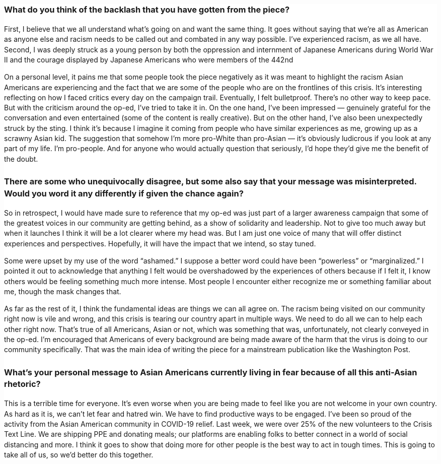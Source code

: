 ### **What do you think of the backlash that you have gotten from the piece?**

First, I believe that we all understand what’s going on and want the same thing. It goes without saying that we’re all as American as anyone else and racism needs to be called out and combated in any way possible. I’ve experienced racism, as we all have. Second, I was deeply struck as a young person by both the oppression and internment of Japanese Americans during World War II and the courage displayed by Japanese Americans who were members of the 442nd

On a personal level, it pains me that some people took the piece negatively as it was meant to highlight the racism Asian Americans are experiencing and the fact that we are some of the people who are on the frontlines of this crisis. It’s interesting reflecting on how I faced critics every day on the campaign trail. Eventually, I felt bulletproof. There’s no other way to keep pace. But with the criticism around the op-ed, I’ve tried to take it in. On the one hand, I’ve been impressed — genuinely grateful for the conversation and even entertained (some of the content is really creative). But on the other hand, I’ve also been unexpectedly struck by the sting. I think it’s because I imagine it coming from people who have similar experiences as me, growing up as a scrawny Asian kid. The suggestion that somehow I’m more pro-White than pro-Asian — it’s obviously ludicrous if you look at any part of my life. I’m pro-people. And for anyone who would actually question that seriously, I’d hope they’d give me the benefit of the doubt.

### **There are some who unequivocally disagree, but some also say that your message was misinterpreted. Would you word it any differently if given the chance again?**

So in retrospect, I would have made sure to reference that my op-ed was just part of a larger awareness campaign that some of the greatest voices in our community are getting behind, as a show of solidarity and leadership. Not to give too much away but when it launches I think it will be a lot clearer where my head was. But I am just one voice of many that will offer distinct experiences and perspectives. Hopefully, it will have the impact that we intend, so stay tuned.

Some were upset by my use of the word “ashamed.” I suppose a better word could have been “powerless” or “marginalized.” I pointed it out to acknowledge that anything I felt would be overshadowed by the experiences of others because if I felt it, I know others would be feeling something much more intense. Most people I encounter either recognize me or something familiar about me, though the mask changes that.

As far as the rest of it, I think the fundamental ideas are things we can all agree on. The racism being visited on our community right now is vile and wrong, and this crisis is tearing our country apart in multiple ways. We need to do all we can to help each other right now. That’s true of all Americans, Asian or not, which was something that was, unfortunately, not clearly conveyed in the op-ed. I’m encouraged that Americans of every background are being made aware of the harm that the virus is doing to our community specifically. That was the main idea of writing the piece for a mainstream publication like the Washington Post.

### **What’s your personal message to Asian Americans currently living in fear because of all this anti-Asian rhetoric?**

This is a terrible time for everyone. It’s even worse when you are being made to feel like you are not welcome in your own country. As hard as it is, we can’t let fear and hatred win. We have to find productive ways to be engaged. I’ve been so proud of the activity from the Asian American community in COVID-19 relief. Last week, we were over 25% of the new volunteers to the Crisis Text Line. We are shipping PPE and donating meals; our platforms are enabling folks to better connect in a world of social distancing and more. I think it goes to show that doing more for other people is the best way to act in tough times. This is going to take all of us, so we’d better do this together.
